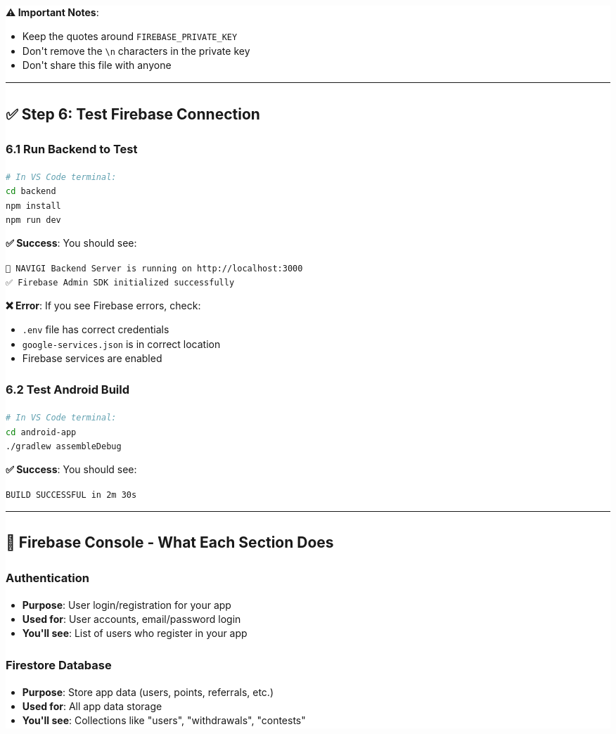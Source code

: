 **⚠️ Important Notes**:
- Keep the quotes around `FIREBASE_PRIVATE_KEY`
- Don't remove the `\n` characters in the private key
- Don't share this file with anyone

---

## ✅ Step 6: Test Firebase Connection

### **6.1 Run Backend to Test**
```bash
# In VS Code terminal:
cd backend
npm install
npm run dev
```

**✅ Success**: You should see:
```
🚀 NAVIGI Backend Server is running on http://localhost:3000
✅ Firebase Admin SDK initialized successfully
```

**❌ Error**: If you see Firebase errors, check:
- `.env` file has correct credentials
- `google-services.json` is in correct location
- Firebase services are enabled

### **6.2 Test Android Build**
```bash
# In VS Code terminal:
cd android-app
./gradlew assembleDebug
```

**✅ Success**: You should see:
```
BUILD SUCCESSFUL in 2m 30s
```

---

## 🔧 Firebase Console - What Each Section Does

### **Authentication**
- **Purpose**: User login/registration for your app
- **Used for**: User accounts, email/password login
- **You'll see**: List of users who register in your app

### **Firestore Database**
- **Purpose**: Store app data (users, points, referrals, etc.)
- **Used for**: All app data storage
- **You'll see**: Collections like "users", "withdrawals", "contests"
